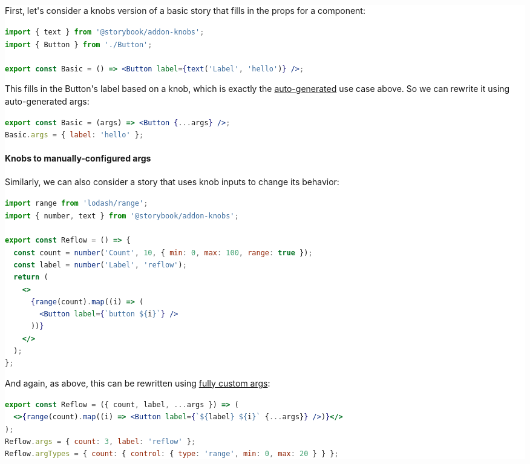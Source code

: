 First, let's consider a knobs version of a basic story that fills in the props for a component:

```jsx
import { text } from '@storybook/addon-knobs';
import { Button } from './Button';

export const Basic = () => <Button label={text('Label', 'hello')} />;
```

This fills in the Button's label based on a knob, which is exactly the [auto-generated](#auto-generated-args) use case above. So we can rewrite it using auto-generated args:

```jsx
export const Basic = (args) => <Button {...args} />;
Basic.args = { label: 'hello' };
```

<h4>Knobs to manually-configured args</h4>

Similarly, we can also consider a story that uses knob inputs to change its behavior:

```jsx
import range from 'lodash/range';
import { number, text } from '@storybook/addon-knobs';

export const Reflow = () => {
  const count = number('Count', 10, { min: 0, max: 100, range: true });
  const label = number('Label', 'reflow');
  return (
    <>
      {range(count).map((i) => (
        <Button label={`button ${i}`} />
      ))}
    </>
  );
};
```

And again, as above, this can be rewritten using [fully custom args](#fully-custom-args):

```jsx
export const Reflow = ({ count, label, ...args }) => (
  <>{range(count).map((i) => <Button label={`${label} ${i}` {...args}} />)}</>
);
Reflow.args = { count: 3, label: 'reflow' };
Reflow.argTypes = { count: { control: { type: 'range', min: 0, max: 20 } } };
```
